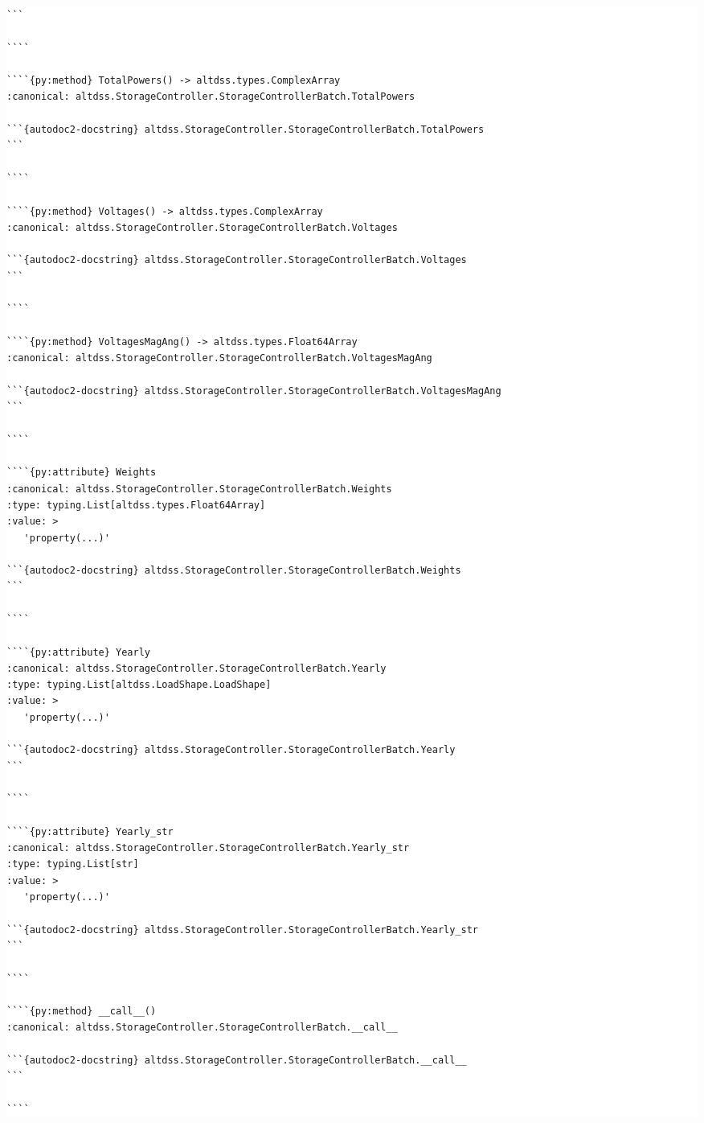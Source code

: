 `````{py:class} StorageControllerBatch(api_util, **kwargs)
```

````

````{py:method} TotalPowers() -> altdss.types.ComplexArray
:canonical: altdss.StorageController.StorageControllerBatch.TotalPowers

```{autodoc2-docstring} altdss.StorageController.StorageControllerBatch.TotalPowers
```

````

````{py:method} Voltages() -> altdss.types.ComplexArray
:canonical: altdss.StorageController.StorageControllerBatch.Voltages

```{autodoc2-docstring} altdss.StorageController.StorageControllerBatch.Voltages
```

````

````{py:method} VoltagesMagAng() -> altdss.types.Float64Array
:canonical: altdss.StorageController.StorageControllerBatch.VoltagesMagAng

```{autodoc2-docstring} altdss.StorageController.StorageControllerBatch.VoltagesMagAng
```

````

````{py:attribute} Weights
:canonical: altdss.StorageController.StorageControllerBatch.Weights
:type: typing.List[altdss.types.Float64Array]
:value: >
   'property(...)'

```{autodoc2-docstring} altdss.StorageController.StorageControllerBatch.Weights
```

````

````{py:attribute} Yearly
:canonical: altdss.StorageController.StorageControllerBatch.Yearly
:type: typing.List[altdss.LoadShape.LoadShape]
:value: >
   'property(...)'

```{autodoc2-docstring} altdss.StorageController.StorageControllerBatch.Yearly
```

````

````{py:attribute} Yearly_str
:canonical: altdss.StorageController.StorageControllerBatch.Yearly_str
:type: typing.List[str]
:value: >
   'property(...)'

```{autodoc2-docstring} altdss.StorageController.StorageControllerBatch.Yearly_str
```

````

````{py:method} __call__()
:canonical: altdss.StorageController.StorageControllerBatch.__call__

```{autodoc2-docstring} altdss.StorageController.StorageControllerBatch.__call__
```

````

`````